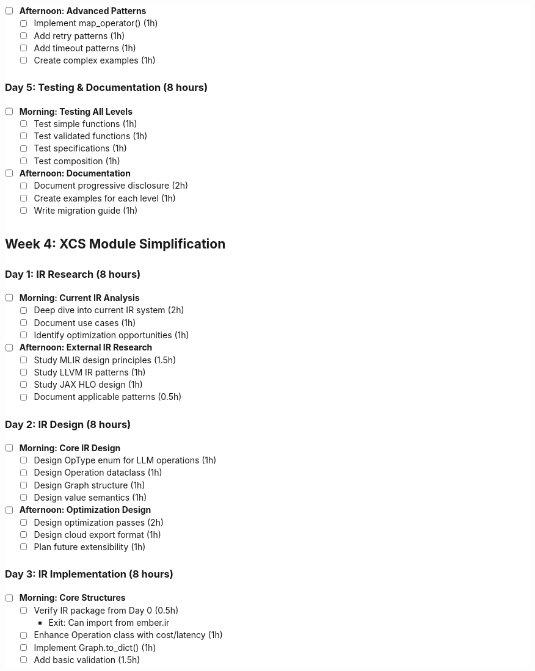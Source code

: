 - [ ] **Afternoon: Advanced Patterns**
  - [ ] Implement map_operator() (1h)
  - [ ] Add retry patterns (1h)
  - [ ] Add timeout patterns (1h)
  - [ ] Create complex examples (1h)

### Day 5: Testing & Documentation (8 hours)
- [ ] **Morning: Testing All Levels**
  - [ ] Test simple functions (1h)
  - [ ] Test validated functions (1h)
  - [ ] Test specifications (1h)
  - [ ] Test composition (1h)

- [ ] **Afternoon: Documentation**
  - [ ] Document progressive disclosure (2h)
  - [ ] Create examples for each level (1h)
  - [ ] Write migration guide (1h)

## Week 4: XCS Module Simplification

### Day 1: IR Research (8 hours)
- [ ] **Morning: Current IR Analysis**
  - [ ] Deep dive into current IR system (2h)
  - [ ] Document use cases (1h)
  - [ ] Identify optimization opportunities (1h)

- [ ] **Afternoon: External IR Research**
  - [ ] Study MLIR design principles (1.5h)
  - [ ] Study LLVM IR patterns (1h)
  - [ ] Study JAX HLO design (1h)
  - [ ] Document applicable patterns (0.5h)

### Day 2: IR Design (8 hours)
- [ ] **Morning: Core IR Design**
  - [ ] Design OpType enum for LLM operations (1h)
  - [ ] Design Operation dataclass (1h)
  - [ ] Design Graph structure (1h)
  - [ ] Design value semantics (1h)

- [ ] **Afternoon: Optimization Design**
  - [ ] Design optimization passes (2h)
  - [ ] Design cloud export format (1h)
  - [ ] Plan future extensibility (1h)

### Day 3: IR Implementation (8 hours)
- [ ] **Morning: Core Structures**
  - [ ] Verify IR package from Day 0 (0.5h)
    - Exit: Can import from ember.ir
  - [ ] Enhance Operation class with cost/latency (1h)
  - [ ] Implement Graph.to_dict() (1h)
  - [ ] Add basic validation (1.5h)
